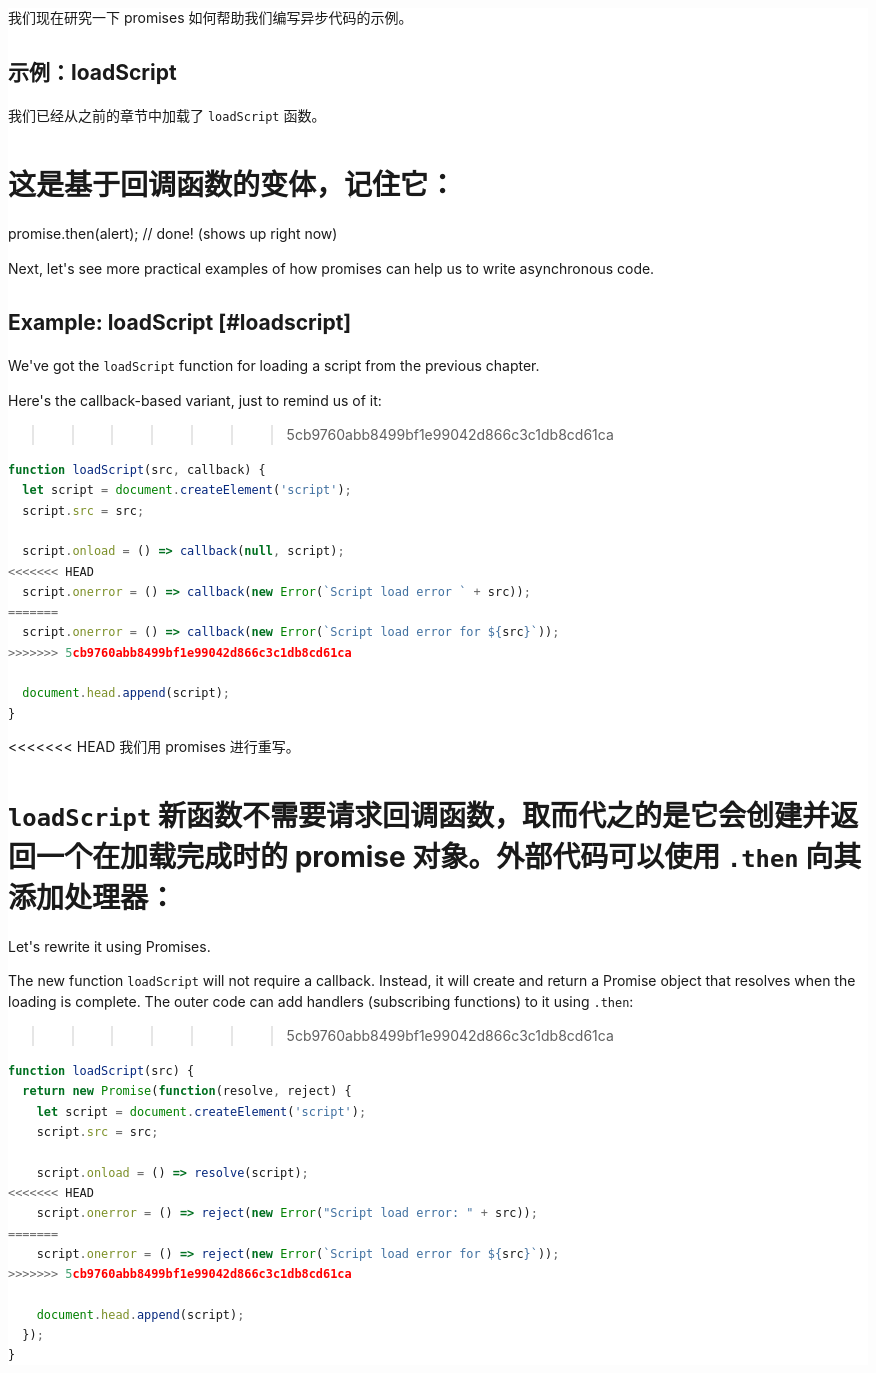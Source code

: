 
我们现在研究一下 promises 如何帮助我们编写异步代码的示例。

## 示例：loadScript

我们已经从之前的章节中加载了 `loadScript` 函数。

这是基于回调函数的变体，记住它：
=======
promise.then(alert); // done! (shows up right now)
```
````

Next, let's see more practical examples of how promises can help us to write asynchronous code.

## Example: loadScript [#loadscript]

We've got the `loadScript` function for loading a script from the previous chapter.

Here's the callback-based variant, just to remind us of it:
>>>>>>> 5cb9760abb8499bf1e99042d866c3c1db8cd61ca

```js
function loadScript(src, callback) {
  let script = document.createElement('script');
  script.src = src;

  script.onload = () => callback(null, script);
<<<<<<< HEAD
  script.onerror = () => callback(new Error(`Script load error ` + src));
=======
  script.onerror = () => callback(new Error(`Script load error for ${src}`));
>>>>>>> 5cb9760abb8499bf1e99042d866c3c1db8cd61ca

  document.head.append(script);
}
```

<<<<<<< HEAD
我们用 promises 进行重写。

`loadScript` 新函数不需要请求回调函数，取而代之的是它会创建并返回一个在加载完成时的 promise 对象。外部代码可以使用 `.then` 向其添加处理器：
=======
Let's rewrite it using Promises.

The new function `loadScript` will not require a callback. Instead, it will create and return a Promise object that resolves when the loading is complete. The outer code can add handlers (subscribing functions) to it using `.then`:
>>>>>>> 5cb9760abb8499bf1e99042d866c3c1db8cd61ca

```js run
function loadScript(src) {  
  return new Promise(function(resolve, reject) {
    let script = document.createElement('script');
    script.src = src;

    script.onload = () => resolve(script);
<<<<<<< HEAD
    script.onerror = () => reject(new Error("Script load error: " + src));
=======
    script.onerror = () => reject(new Error(`Script load error for ${src}`));
>>>>>>> 5cb9760abb8499bf1e99042d866c3c1db8cd61ca

    document.head.append(script);
  });
}
```
